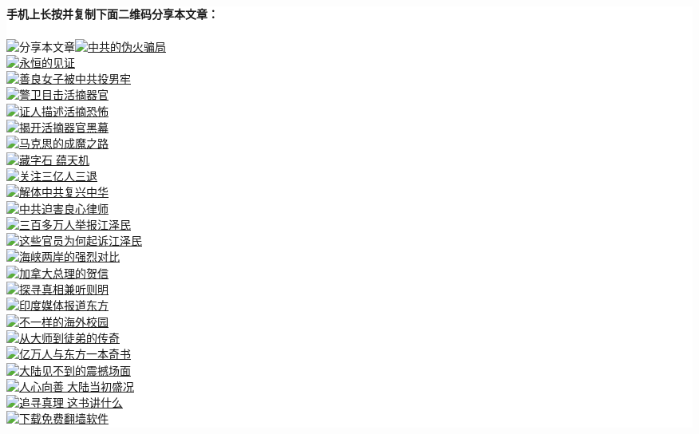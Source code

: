 <strong>手机上长按并复制下面二维码分享本文章：</strong><br><br><img src="https://chart.apis.google.com/chart?cht=qr&chs=240x240&choe=UTF-8&chld=M|2&chl=https://github.com/19920513/djy/blob/master/gb/5/8/14/n1018323.md%231" title="分享本文章"></td><td VALIGN=TOP><a href="https://github.com/19920513/djy/blob/master/gb/16/1/21/n4622075.md?dfh#1" target="_blank"><img src="https://raw.githubusercontent.com/19920513/djy/master/gb/300/wei-f1.jpg" title="中共的伪火骗局"  alt="中共的伪火骗局"></a><br><a href="https://github.com/19920513/www/blob/master/README.md?dfh#9" target="_blank"><img src="https://raw.githubusercontent.com/19920513/djy/master/gb/300/yong-h.jpg" title="永恒的见证"  alt="永恒的见证"></a><br><a href="https://github.com/19920513/djy/blob/master/gb/13/9/29/n3974789.md?dfh#1" target="_blank"><img src="https://raw.githubusercontent.com/19920513/djy/master/gb/300/shang-lnz.jpg" title="善良女子被中共投男牢"  alt="善良女子被中共投男牢"></a><br><a href="https://github.com/19920513/djy/blob/master/gb/16/3/16/n4663449.md?dfh#1" target="_blank"><img src="https://raw.githubusercontent.com/19920513/djy/master/gb/300/huo-z3.jpg" title="警卫目击活摘器官"  alt="警卫目击活摘器官"></a><br><a href="https://github.com/19920513/djy/blob/master/gb/16/8/7/n8177641.md?dfh#1" target="_blank"><img src="https://raw.githubusercontent.com/19920513/djy/master/gb/300/huo-z4.jpg" title="证人描述活摘恐怖"  alt="证人描述活摘恐怖"></a><br><a href="https://github.com/19920513/djy/blob/master/gb/10/4/19/n2881569.md?dfh#1" target="_blank"><img src="https://raw.githubusercontent.com/19920513/djy/master/gb/300/huo-z1.jpg" title="揭开活摘器官黑幕"  alt="揭开活摘器官黑幕"></a><br><a href="https://github.com/19920513/djy/blob/master/gb/10/11/7/n3077476.md?dfh#1" target="_blank"><img src="https://raw.githubusercontent.com/19920513/djy/master/gb/300/ma-ks.jpg" title="马克思的成魔之路"  alt="马克思的成魔之路"></a><br><a href="https://github.com/19920513/djy/blob/master/gb/14/6/9/n4173977.md?dfh#1" target="_blank"><img src="https://raw.githubusercontent.com/19920513/djy/master/gb/300/chang-zs.jpg" title="藏字石 蕴天机"  alt="藏字石 蕴天机"></a><br><a href="https://github.com/19920513/djy/blob/master/gb/18/5/10/n10381511.md?dfh#1" target="_blank"><img src="https://raw.githubusercontent.com/19920513/djy/master/gb/300/st1.jpg" title="关注三亿人三退"  alt="关注三亿人三退"></a><br><a href="https://github.com/19920513/djy/blob/master/gb/18/3/21/n10237682.md?dfh#1" target="_blank"><img src="https://raw.githubusercontent.com/19920513/djy/master/gb/300/jie-t.jpg" title="解体中共复兴中华"  alt="解体中共复兴中华"></a><br><a href="https://github.com/19920513/djy/blob/master/gb/9/2/9/n2422991.md?dfh#1" target="_blank"><img src="https://raw.githubusercontent.com/19920513/djy/master/gb/300/gao-zs.jpg" title="中共迫害良心律师"  alt="中共迫害良心律师"></a><br><a href="https://github.com/19920513/djy/blob/master/gb/18/12/9/n10900044.md?dfh#1" target="_blank"><img src="https://raw.githubusercontent.com/19920513/djy/master/gb/300/sj1.jpg" title="三百多万人举报江泽民"  alt="三百多万人举报江泽民"></a><br><a href="https://github.com/19920513/djy/blob/master/gb/18/8/28/n10672014.md?dfh#1" target="_blank"><img src="https://raw.githubusercontent.com/19920513/djy/master/gb/300/sj2.jpg" title="这些官员为何起诉江泽民"  alt="这些官员为何起诉江泽民"></a><br><a href="https://github.com/19920513/djy/blob/master/gb/8/12/18/n2367165.md?dfh#1" target="_blank"><img src="https://raw.githubusercontent.com/19920513/djy/master/gb/300/liangan.jpg" title="海峡两岸的强烈对比"  alt="海峡两岸的强烈对比"></a><br><a href="https://github.com/19920513/djy/blob/master/gb/15/12/10/n4593139.md?dfh#1" target="_blank"><img src="https://raw.githubusercontent.com/19920513/djy/master/gb/300/jia-ndzl.jpg" title="加拿大总理的贺信"  alt="加拿大总理的贺信"></a><br><a href="https://github.com/19920513/djy/blob/master/gb/11/6/17/n3289382.md?dfh#1" target="_blank"><img src="https://raw.githubusercontent.com/19920513/djy/master/gb/300/xiao-wd.jpg" title="探寻真相兼听则明"  alt="探寻真相兼听则明"></a><br><a href="https://github.com/19920513/djy/blob/master/gb/18/10/27/n10812623.md?dfh#1" target="_blank"><img src="https://raw.githubusercontent.com/19920513/djy/master/gb/300/yindu.jpg" title="印度媒体报道东方"  alt="印度媒体报道东方"></a><br><a href="https://github.com/19920513/djy/blob/master/gb/18/6/9/n10469652.md?dfh#1" target="_blank"><img src="https://raw.githubusercontent.com/19920513/djy/master/gb/300/xie-j.jpg" title="不一样的海外校园"  alt="不一样的海外校园"></a><br><a href="https://github.com/19920513/djy/blob/master/gb/7/4/5/n1669415.md?dfh#1" target="_blank"><img src="https://raw.githubusercontent.com/19920513/djy/master/gb/300/li-up.jpg" title="从大师到徒弟的传奇"  alt="从大师到徒弟的传奇"></a><br><a href="https://github.com/19920513/djy/blob/master/gb/17/5/26/n9191512.md?dfh#1" target="_blank"><img src="https://raw.githubusercontent.com/19920513/djy/master/gb/300/zfl2.jpg" title="亿万人与东方一本奇书"  alt="亿万人与东方一本奇书"></a><br><a href="https://github.com/19920513/djy/blob/master/gb/13/11/27/n4020290.md?dfh#1" target="_blank"><img src="https://raw.githubusercontent.com/19920513/djy/master/gb/300/zhen-h.jpg" title="大陆见不到的震撼场面"  alt="大陆见不到的震撼场面"></a><br><a href="https://github.com/19920513/djy/blob/master/gb/15/7/17/n4482910.md?dfh#1" target="_blank"><img src="https://raw.githubusercontent.com/19920513/djy/master/gb/300/dalu-sk.jpg" title="人心向善 大陆当初盛况"  alt="人心向善 大陆当初盛况"></a><br><a href="https://github.com/19920513/djy/blob/master/gb/19/1/5/n10955468.md?dfh#1" target="_blank"><img src="https://raw.githubusercontent.com/19920513/djy/master/gb/300/zfl1.jpg" title="追寻真理 这书讲什么"  alt="追寻真理 这书讲什么"></a><br><a href="https://github.com/19920513/www/blob/master/README.md?dfh#1" target="_blank"><img src="https://raw.githubusercontent.com/19920513/djy/master/gb/300/fq1.jpg" title="下载免费翻墙软件"  alt="下载免费翻墙软件"></a><br></td></tr></table>
